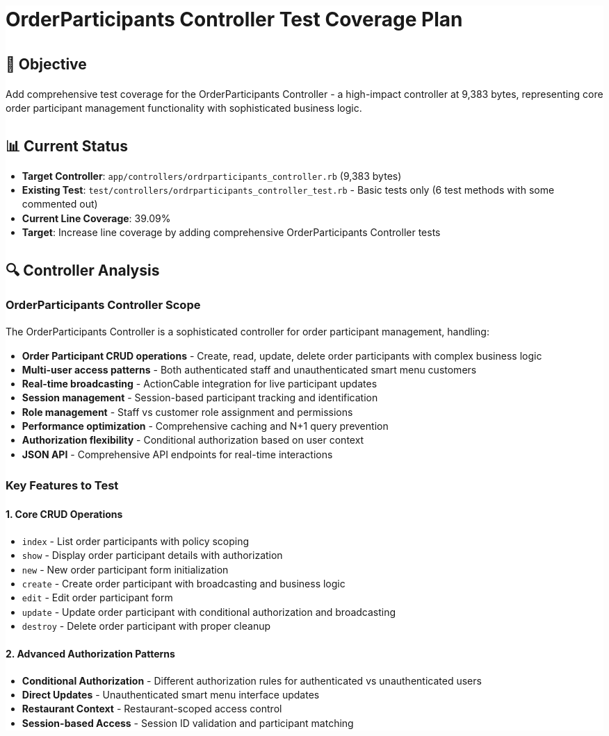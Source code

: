 # OrderParticipants Controller Test Coverage Plan

## 🎯 **Objective**
Add comprehensive test coverage for the OrderParticipants Controller - a high-impact controller at 9,383 bytes, representing core order participant management functionality with sophisticated business logic.

## 📊 **Current Status**
- **Target Controller**: `app/controllers/ordrparticipants_controller.rb` (9,383 bytes)
- **Existing Test**: `test/controllers/ordrparticipants_controller_test.rb` - Basic tests only (6 test methods with some commented out)
- **Current Line Coverage**: 39.09%
- **Target**: Increase line coverage by adding comprehensive OrderParticipants Controller tests

## 🔍 **Controller Analysis**

### **OrderParticipants Controller Scope**
The OrderParticipants Controller is a sophisticated controller for order participant management, handling:
- **Order Participant CRUD operations** - Create, read, update, delete order participants with complex business logic
- **Multi-user access patterns** - Both authenticated staff and unauthenticated smart menu customers
- **Real-time broadcasting** - ActionCable integration for live participant updates
- **Session management** - Session-based participant tracking and identification
- **Role management** - Staff vs customer role assignment and permissions
- **Performance optimization** - Comprehensive caching and N+1 query prevention
- **Authorization flexibility** - Conditional authorization based on user context
- **JSON API** - Comprehensive API endpoints for real-time interactions

### **Key Features to Test**

#### **1. Core CRUD Operations**
- `index` - List order participants with policy scoping
- `show` - Display order participant details with authorization
- `new` - New order participant form initialization
- `create` - Create order participant with broadcasting and business logic
- `edit` - Edit order participant form
- `update` - Update order participant with conditional authorization and broadcasting
- `destroy` - Delete order participant with proper cleanup

#### **2. Advanced Authorization Patterns**
- **Conditional Authorization** - Different authorization rules for authenticated vs unauthenticated users
- **Direct Updates** - Unauthenticated smart menu interface updates
- **Restaurant Context** - Restaurant-scoped access control
- **Session-based Access** - Session ID validation and participant matching
